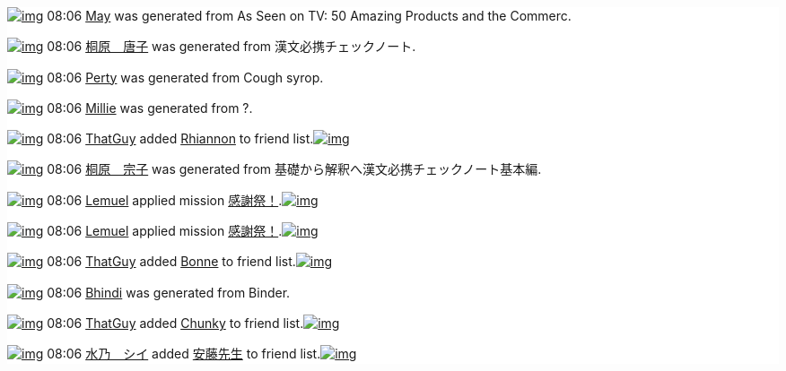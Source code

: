 [![img](http://kacdn05.appspot.com/5429675912331264/7d8e.png)](http://www.barcodekanojo.com/kanojo/2597803/May) 08:06 [May](http://www.barcodekanojo.com/kanojo/2597803/May) was generated from As Seen on TV: 50 Amazing Products and the Commerc.

[![img](http://kacdn01.appspot.com/6440184275009536/52de.png)](http://www.barcodekanojo.com/kanojo/2597804/%E6%A1%90%E5%8E%9F%E3%80%80%E5%94%90%E5%AD%90) 08:06 [桐原　唐子](http://www.barcodekanojo.com/kanojo/2597804/%E6%A1%90%E5%8E%9F%E3%80%80%E5%94%90%E5%AD%90) was generated from 漢文必携チェックノート.

[![img](http://img703.imageshack.us/img703/5891/awig.png)](http://www.barcodekanojo.com/kanojo/2597805/Perty) 08:06 [Perty](http://www.barcodekanojo.com/kanojo/2597805/Perty) was generated from Cough syrop.

[![img](http://kacdn05.appspot.com/4910706424020992/4a6c.png)](http://www.barcodekanojo.com/kanojo/2597806/Millie) 08:06 [Millie](http://www.barcodekanojo.com/kanojo/2597806/Millie) was generated from ?.

[![img](http://img14.imageshack.us/img14/174/xg3p.jpg)](http://www.barcodekanojo.com/user/387736/ThatGuy) 08:06 [ThatGuy](http://www.barcodekanojo.com/user/387736/ThatGuy) added [Rhiannon](http://www.barcodekanojo.com/kanojo/1892531/Rhiannon) to friend list.[![img](http://img571.imageshack.us/img571/5272/mmby.png)](http://www.barcodekanojo.com/kanojo/1892531/Rhiannon)

[![img](http://kacdn04.appspot.com/6654463146196992/fe1a.png)](http://www.barcodekanojo.com/kanojo/2597807/%E6%A1%90%E5%8E%9F%E3%80%80%E5%AE%97%E5%AD%90) 08:06 [桐原　宗子](http://www.barcodekanojo.com/kanojo/2597807/%E6%A1%90%E5%8E%9F%E3%80%80%E5%AE%97%E5%AD%90) was generated from 基礎から解釈へ漢文必携チェックノート基本編.

[![img](http://kacdn02.appspot.com/6050490617954304/018d.jpg)](http://www.barcodekanojo.com/user/399321/Lemuel) 08:06 [Lemuel](http://www.barcodekanojo.com/user/399321/Lemuel) applied mission [感謝祭！](http://www.barcodekanojo.com/kanojo/2587583/mint%20green%20tea).[![img](http://img842.imageshack.us/img842/3676/rxmu.png)](http://www.barcodekanojo.com/kanojo/2587583/mint%20green%20tea)

[![img](http://kacdn02.appspot.com/6050490617954304/018d.jpg)](http://www.barcodekanojo.com/user/399321/Lemuel) 08:06 [Lemuel](http://www.barcodekanojo.com/user/399321/Lemuel) applied mission [感謝祭！](http://www.barcodekanojo.com/kanojo/2587583/mint%20green%20tea).[![img](http://img43.imageshack.us/img43/6422/hx2a.png)](http://www.barcodekanojo.com/kanojo/2587583/mint%20green%20tea)

[![img](http://img14.imageshack.us/img14/174/xg3p.jpg)](http://www.barcodekanojo.com/user/387736/ThatGuy) 08:06 [ThatGuy](http://www.barcodekanojo.com/user/387736/ThatGuy) added [Bonne](http://www.barcodekanojo.com/kanojo/1923654/Bonne) to friend list.[![img](http://kacdn03.appspot.com/5895219497140224/78018.png)](http://www.barcodekanojo.com/kanojo/1923654/Bonne)

[![img](http://kacdn01.appspot.com/6331091031949312/9851.png)](http://www.barcodekanojo.com/kanojo/2597808/Bhindi) 08:06 [Bhindi](http://www.barcodekanojo.com/kanojo/2597808/Bhindi) was generated from Binder.

[![img](http://img14.imageshack.us/img14/174/xg3p.jpg)](http://www.barcodekanojo.com/user/387736/ThatGuy) 08:06 [ThatGuy](http://www.barcodekanojo.com/user/387736/ThatGuy) added [Chunky](http://www.barcodekanojo.com/kanojo/2469020/Chunky) to friend list.[![img](http://kacdn05.appspot.com/6455360005079040/ce0c.png)](http://www.barcodekanojo.com/kanojo/2469020/Chunky)

[![img](http://img843.imageshack.us/img843/6334/s4sr.jpg)](http://www.barcodekanojo.com/user/405583/%E6%B0%B4%E4%B9%83%E3%80%80%E3%82%B7%E3%82%A4) 08:06 [水乃　シイ](http://www.barcodekanojo.com/user/405583/%E6%B0%B4%E4%B9%83%E3%80%80%E3%82%B7%E3%82%A4) added [安藤先生](http://www.barcodekanojo.com/kanojo/2580385/%E5%AE%89%E8%97%A4%E5%85%88%E7%94%9F) to friend list.[![img](http://kacdn01.appspot.com/5113594773504000/0cd2.png)](http://www.barcodekanojo.com/kanojo/2580385/%E5%AE%89%E8%97%A4%E5%85%88%E7%94%9F)
